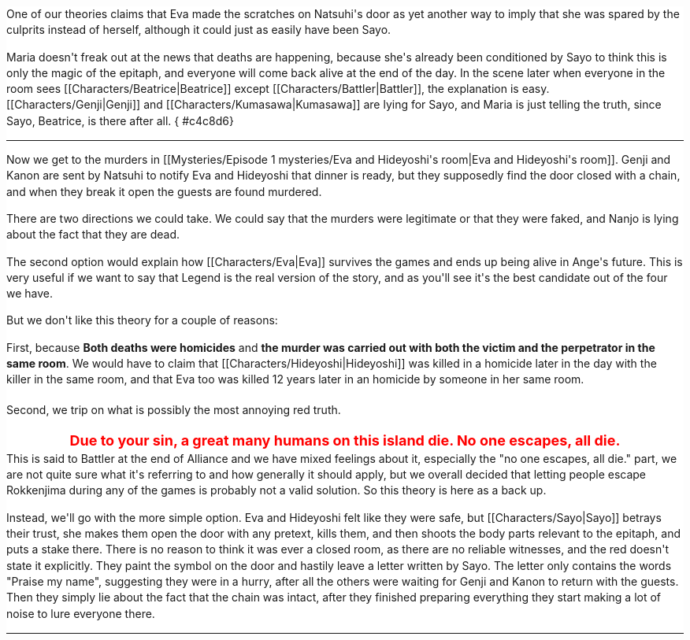 One of our theories claims that Eva made the scratches on Natsuhi's door as yet another way to imply that she was spared by the culprits instead of herself, although it could just as easily have been Sayo.

Maria doesn't freak out at the news that deaths are happening, because she's already been conditioned by Sayo to think this is only the magic of the epitaph, and everyone will come back alive at the end of the day.
In the scene later when everyone in the room sees [[Characters/Beatrice\|Beatrice]] except [[Characters/Battler\|Battler]], the explanation is easy. [[Characters/Genji\|Genji]] and [[Characters/Kumasawa\|Kumasawa]] are lying for Sayo, and Maria is just telling the truth, since Sayo, Beatrice, is there after all.
{ #c4c8d6}


---

Now we get to the murders in [[Mysteries/Episode 1 mysteries/Eva and Hideyoshi's room\|Eva and Hideyoshi's room]]. Genji and Kanon are sent by Natsuhi to notify Eva and Hideyoshi that dinner is ready, but they supposedly find the door closed with a chain, and when they break it open the guests are found murdered.

There are two directions we could take. We could say that the murders were legitimate or that they were faked, and Nanjo is lying about the fact that they are dead.

The second option would explain how [[Characters/Eva\|Eva]] survives the games and ends up being alive  in Ange's future. This is very useful if we want to say that Legend is the real version of the story, and as you'll see it's the best candidate out of the four we have.

But we don't like this theory for a couple of reasons:

First, because **Both deaths were homicides** and **the murder was carried out with both the victim and the perpetrator in the same room**. We would have to claim that [[Characters/Hideyoshi\|Hideyoshi]] was killed in a homicide later in the day with the killer in the same room, and that Eva too was killed 12 years later in an homicide by someone in her same room. 

Second, we trip on what is possibly the most annoying red truth.
<font color="#ff0000" size="4"><center><b>Due to your sin, a great many humans on this island die. No one escapes, all die. </b></center></font>
This is said to Battler at the end of Alliance and we have mixed feelings about it, especially the "no one escapes, all die." part, we are not quite sure what it's referring to and how generally it should apply, but we overall decided that letting people escape Rokkenjima during any of the games is probably not a valid solution. So this theory is here as a back up.

Instead, we'll go with the more simple option. Eva and Hideyoshi felt like they were safe, but [[Characters/Sayo\|Sayo]] betrays their trust, she makes them open the door with any pretext, kills them, and then shoots the body parts relevant to the epitaph, and puts a stake there. There is no reason to think it was ever a closed room, as there are no reliable witnesses, and the red doesn't state it explicitly.
They paint the symbol on the door and hastily leave a letter written by Sayo. The letter only contains the words "Praise my name", suggesting they were in a hurry, after all the others were waiting for Genji and Kanon to return with the guests.
Then they simply lie about the fact that the chain was intact, after they finished preparing everything they start making a lot of noise to lure everyone there.

---
